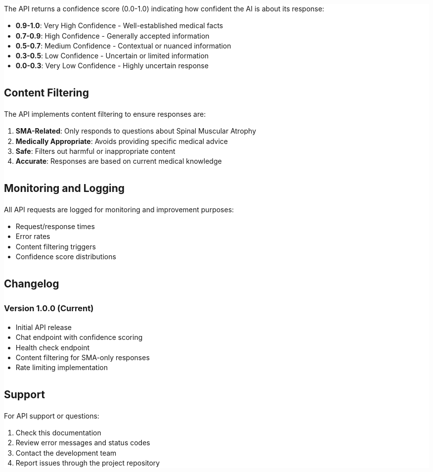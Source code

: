 The API returns a confidence score (0.0-1.0) indicating how confident the AI is about its response:

- **0.9-1.0**: Very High Confidence - Well-established medical facts
- **0.7-0.9**: High Confidence - Generally accepted information
- **0.5-0.7**: Medium Confidence - Contextual or nuanced information
- **0.3-0.5**: Low Confidence - Uncertain or limited information
- **0.0-0.3**: Very Low Confidence - Highly uncertain response

## Content Filtering

The API implements content filtering to ensure responses are:

1. **SMA-Related**: Only responds to questions about Spinal Muscular Atrophy
2. **Medically Appropriate**: Avoids providing specific medical advice
3. **Safe**: Filters out harmful or inappropriate content
4. **Accurate**: Responses are based on current medical knowledge

## Monitoring and Logging

All API requests are logged for monitoring and improvement purposes:

- Request/response times
- Error rates
- Content filtering triggers
- Confidence score distributions

## Changelog

### Version 1.0.0 (Current)
- Initial API release
- Chat endpoint with confidence scoring
- Health check endpoint
- Content filtering for SMA-only responses
- Rate limiting implementation

## Support

For API support or questions:

1. Check this documentation
2. Review error messages and status codes
3. Contact the development team
4. Report issues through the project repository
